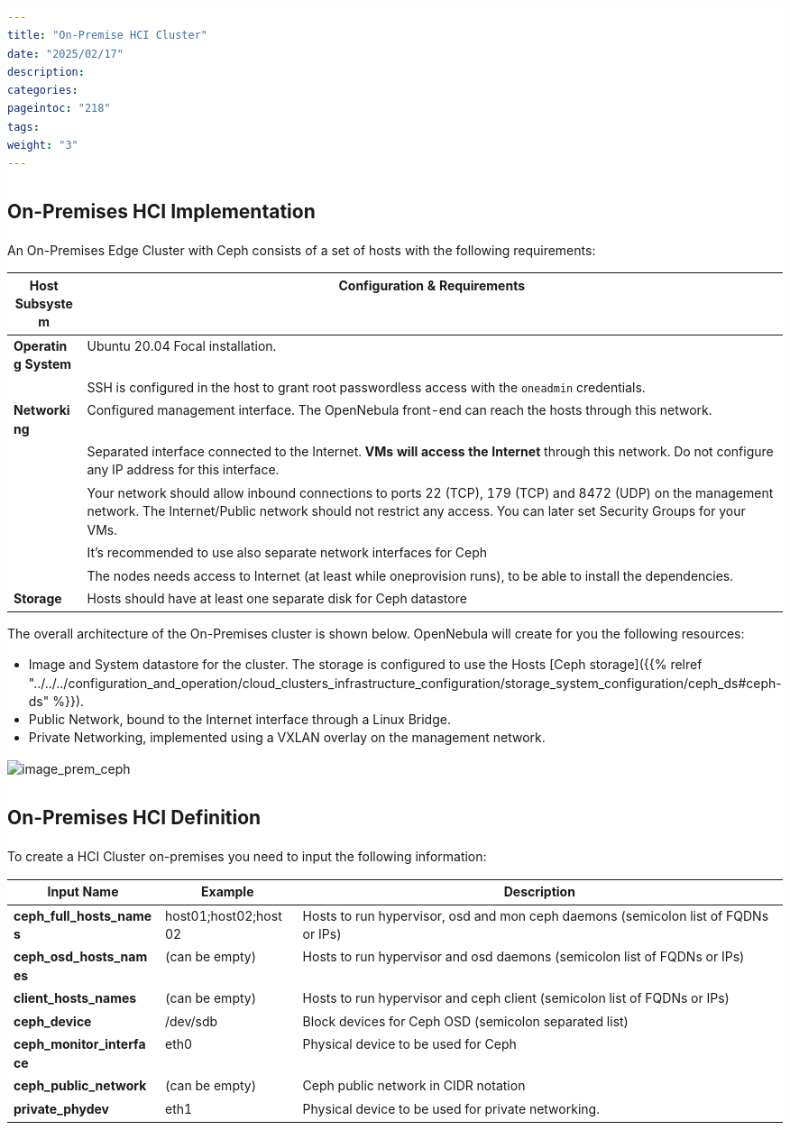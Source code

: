 ```yaml
---
title: "On-Premise HCI Cluster"
date: "2025/02/17"
description:
categories:
pageintoc: "218"
tags:
weight: "3"
---
```


<a id="onprem-cluster-ceph"></a>



## On-Premises HCI Implementation

An On-Premises Edge Cluster with Ceph consists of a set of hosts with the following requirements:

| Host Subsystem       | Configuration & Requirements                                                                                                                                                                                                     |
|----------------------|----------------------------------------------------------------------------------------------------------------------------------------------------------------------------------------------------------------------------------|
| **Operating System** | Ubuntu 20.04 Focal installation.                                                                                                                                                                                                 |
|                      | SSH is configured in the host to grant root passwordless access with the `oneadmin` credentials.                                                                                                                                 |
| **Networking**       | Configured management interface. The OpenNebula front-end can reach the hosts through this network.                                                                                                                              |
|                      | Separated interface connected to the Internet. **VMs will access the Internet** through this network. Do not configure any IP address for this interface.                                                                        |
|                      | Your network should allow inbound connections to ports 22 (TCP), 179 (TCP) and 8472 (UDP) on the management network. The Internet/Public network should not restrict any access. You can later set Security Groups for your VMs. |
|                      | It’s recommended to use also separate network interfaces for Ceph                                                                                                                                                                |
|                      | The nodes needs access to Internet (at least while oneprovision runs), to be able to install the dependencies.                                                                                                                   |
| **Storage**          | Hosts should have at least one separate disk for Ceph datastore                                                                                                                                                                  |

The overall architecture of the On-Premises cluster is shown below. OpenNebula will create for you the following resources:

* Image and System datastore for the cluster. The storage is configured to use the Hosts [Ceph storage]({{% relref "../../../configuration_and_operation/cloud_clusters_infrastructure_configuration/storage_system_configuration/ceph_ds#ceph-ds" %}}).
* Public Network, bound to the Internet interface through a Linux Bridge.
* Private Networking, implemented using a VXLAN overlay on the management network.

![image_prem_ceph](/images/onprem-cluster-ceph.png)

## On-Premises HCI Definition

To create a HCI Cluster on-premises you need to input the following information:

| Input Name                 | Example              | Description                                                                        |
|----------------------------|----------------------|------------------------------------------------------------------------------------|
| **ceph_full_hosts_names**  | host01;host02;host02 | Hosts to run hypervisor, osd and mon ceph daemons (semicolon list of FQDNs or IPs) |
| **ceph_osd_hosts_names**   | (can be empty)       | Hosts to run hypervisor and osd daemons (semicolon list of FQDNs or IPs)           |
| **client_hosts_names**     | (can be empty)       | Hosts to run hypervisor and ceph client (semicolon list of FQDNs or IPs)           |
| **ceph_device**            | /dev/sdb             | Block devices for Ceph OSD (semicolon separated list)                              |
| **ceph_monitor_interface** | eth0                 | Physical device to be used for Ceph                                                |
| **ceph_public_network**    | (can be empty)       | Ceph public network in CIDR notation                                               |
| **private_phydev**         | eth1                 | Physical device to be used for private networking.                                 |